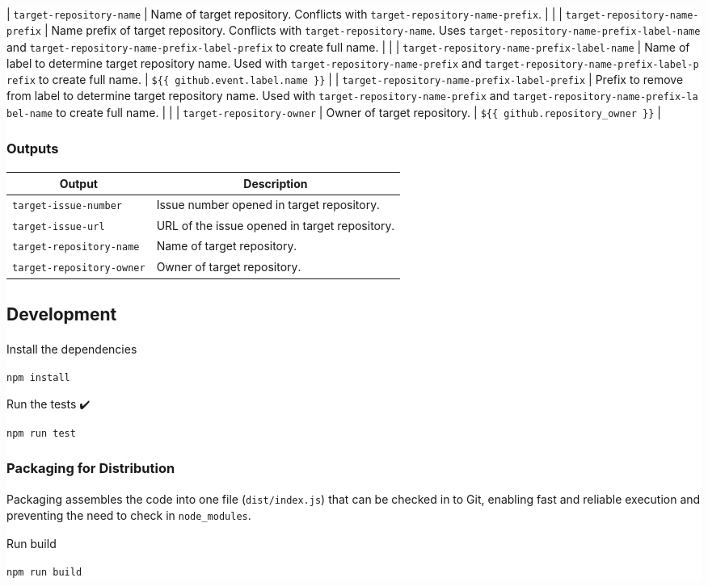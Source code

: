 | `target-repository-name`                     | Name of target repository. Conflicts with `target-repository-name-prefix`.                                                                                                                       |                                                                                                                                                                                                                 |
| `target-repository-name-prefix`              | Name prefix of target repository. Conflicts with `target-repository-name`. Uses `target-repository-name-prefix-label-name` and `target-repository-name-prefix-label-prefix` to create full name. |                                                                                                                                                                                                                 |
| `target-repository-name-prefix-label-name`   | Name of label to determine target repository name. Used with `target-repository-name-prefix` and `target-repository-name-prefix-label-prefix` to create full name.                               | `${{ github.event.label.name }}`                                                                                                                                                                                |
| `target-repository-name-prefix-label-prefix` | Prefix to remove from label to determine target repository name. Used with `target-repository-name-prefix` and `target-repository-name-prefix-label-name` to create full name.                   |                                                                                                                                                                                                                 |
| `target-repository-owner`                    | Owner of target repository.                                                                                                                                                                      | `${{ github.repository_owner }}`                                                                                                                                                                                |

### Outputs

| Output                    | Description                                   |
| ------------------------- | --------------------------------------------- |
| `target-issue-number`     | Issue number opened in target repository.     |
| `target-issue-url`        | URL of the issue opened in target repository. |
| `target-repository-name`  | Name of target repository.                    |
| `target-repository-owner` | Owner of target repository.                   |

## Development

Install the dependencies

```bash
npm install
```

Run the tests :heavy_check_mark:

```bash
npm run test
```

### Packaging for Distribution

Packaging assembles the code into one file (`dist/index.js`) that can be checked in to Git, enabling fast and reliable execution and preventing the need to check in `node_modules`.

Run build

```bash
npm run build
```
